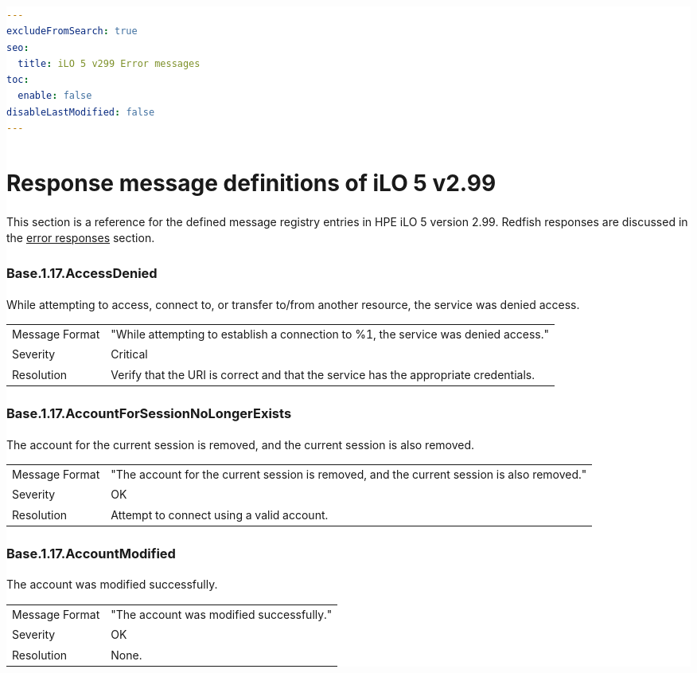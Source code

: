 ```yaml
---
excludeFromSearch: true
seo:
  title: iLO 5 v299 Error messages
toc:
  enable: false
disableLastModified: false
---
```


# Response message definitions of iLO 5 v2.99

This section is a reference for the defined message registry entries in HPE iLO 5 version 2.99. Redfish responses are discussed in the [error responses](/docs/concepts/errorresponses.md) section.

### Base.1.17.AccessDenied

While attempting to access, connect to, or transfer to/from another resource, the service was denied access.

| | |
|:---|:---|
|Message Format|"While attempting to establish a connection to %1, the service was denied access."|
|Severity|Critical|
|Resolution|Verify that the URI is correct and that the service has the appropriate credentials.|

### Base.1.17.AccountForSessionNoLongerExists

The account for the current session is removed, and the current session is also removed.

| | |
|:---|:---|
|Message Format|"The account for the current session is removed, and the current session is also removed."|
|Severity|OK|
|Resolution|Attempt to connect using a valid account.|

### Base.1.17.AccountModified

The account was modified successfully.

| | |
|:---|:---|
|Message Format|"The account was modified successfully."|
|Severity|OK|
|Resolution|None.|
